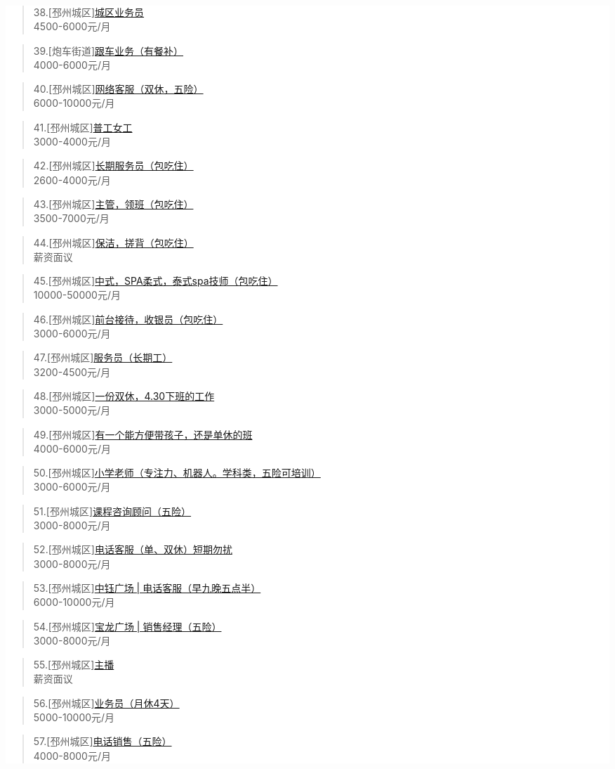 >38.[邳州城区][城区业务员](https://www.pizhouzhipin.com/job/15901)<br>
>4500-6000元/月

>39.[炮车街道][跟车业务（有餐补）](https://www.pizhouzhipin.com/job/35671)<br>
>4000-6000元/月

>40.[邳州城区][网络客服（双休，五险）](https://www.pizhouzhipin.com/job/27736)<br>
>6000-10000元/月

>41.[邳州城区][普工女工](https://www.pizhouzhipin.com/job/29367)<br>
>3000-4000元/月

>42.[邳州城区][长期服务员（包吃住）](https://www.pizhouzhipin.com/job/31087)<br>
>2600-4000元/月

>43.[邳州城区][主管，领班（包吃住）](https://www.pizhouzhipin.com/job/31169)<br>
>3500-7000元/月

>44.[邳州城区][保洁，搓背（包吃住）](https://www.pizhouzhipin.com/job/31168)<br>
>薪资面议

>45.[邳州城区][中式，SPA柔式，泰式spa技师（包吃住）](https://www.pizhouzhipin.com/job/31188)<br>
>10000-50000元/月

>46.[邳州城区][前台接待，收银员（包吃住）](https://www.pizhouzhipin.com/job/31167)<br>
>3000-6000元/月

>47.[邳州城区][服务员（长期工）](https://www.pizhouzhipin.com/job/34651)<br>
>3200-4500元/月

>48.[邳州城区][一份双休，4.30下班的工作](https://www.pizhouzhipin.com/job/24362)<br>
>3000-5000元/月

>49.[邳州城区][有一个能方便带孩子，还是单休的班](https://www.pizhouzhipin.com/job/26059)<br>
>4000-6000元/月

>50.[邳州城区][小学老师（专注力、机器人。学科类，五险可培训）](https://www.pizhouzhipin.com/job/33789)<br>
>3000-6000元/月

>51.[邳州城区][课程咨询顾问（五险）](https://www.pizhouzhipin.com/job/33791)<br>
>3000-8000元/月

>52.[邳州城区][电话客服（单、双休）短期勿扰](https://www.pizhouzhipin.com/job/36014)<br>
>3000-8000元/月

>53.[邳州城区][中钰广场 | 电话客服（早九晚五点半）](https://www.pizhouzhipin.com/job/36229)<br>
>6000-10000元/月

>54.[邳州城区][宝龙广场 | 销售经理（五险）](https://www.pizhouzhipin.com/job/35325)<br>
>3000-8000元/月

>55.[邳州城区][主播](https://www.pizhouzhipin.com/job/36412)<br>
>薪资面议

>56.[邳州城区][业务员（月休4天）](https://www.pizhouzhipin.com/job/36184)<br>
>5000-10000元/月

>57.[邳州城区][电话销售（五险）](https://www.pizhouzhipin.com/job/31649)<br>
>4000-8000元/月
